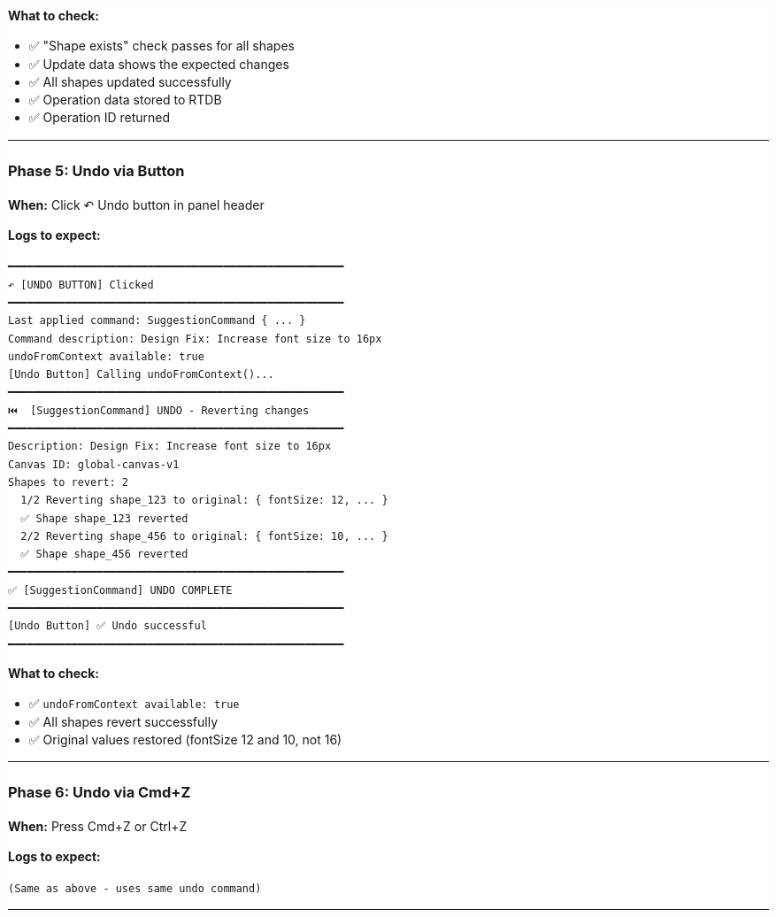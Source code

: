 **What to check:**
- ✅ "Shape exists" check passes for all shapes
- ✅ Update data shows the expected changes
- ✅ All shapes updated successfully
- ✅ Operation data stored to RTDB
- ✅ Operation ID returned

---

### Phase 5: Undo via Button

**When:** Click ↶ Undo button in panel header

**Logs to expect:**
```
━━━━━━━━━━━━━━━━━━━━━━━━━━━━━━━━━━━━━━━━━━━━━━━━━━━━━
↶ [UNDO BUTTON] Clicked
━━━━━━━━━━━━━━━━━━━━━━━━━━━━━━━━━━━━━━━━━━━━━━━━━━━━━
Last applied command: SuggestionCommand { ... }
Command description: Design Fix: Increase font size to 16px
undoFromContext available: true
[Undo Button] Calling undoFromContext()...
━━━━━━━━━━━━━━━━━━━━━━━━━━━━━━━━━━━━━━━━━━━━━━━━━━━━━
⏮️  [SuggestionCommand] UNDO - Reverting changes
━━━━━━━━━━━━━━━━━━━━━━━━━━━━━━━━━━━━━━━━━━━━━━━━━━━━━
Description: Design Fix: Increase font size to 16px
Canvas ID: global-canvas-v1
Shapes to revert: 2
  1/2 Reverting shape_123 to original: { fontSize: 12, ... }
  ✅ Shape shape_123 reverted
  2/2 Reverting shape_456 to original: { fontSize: 10, ... }
  ✅ Shape shape_456 reverted
━━━━━━━━━━━━━━━━━━━━━━━━━━━━━━━━━━━━━━━━━━━━━━━━━━━━━
✅ [SuggestionCommand] UNDO COMPLETE
━━━━━━━━━━━━━━━━━━━━━━━━━━━━━━━━━━━━━━━━━━━━━━━━━━━━━
[Undo Button] ✅ Undo successful
━━━━━━━━━━━━━━━━━━━━━━━━━━━━━━━━━━━━━━━━━━━━━━━━━━━━━
```

**What to check:**
- ✅ `undoFromContext available: true`
- ✅ All shapes revert successfully
- ✅ Original values restored (fontSize 12 and 10, not 16)

---

### Phase 6: Undo via Cmd+Z

**When:** Press Cmd+Z or Ctrl+Z

**Logs to expect:**
```
(Same as above - uses same undo command)
```

---